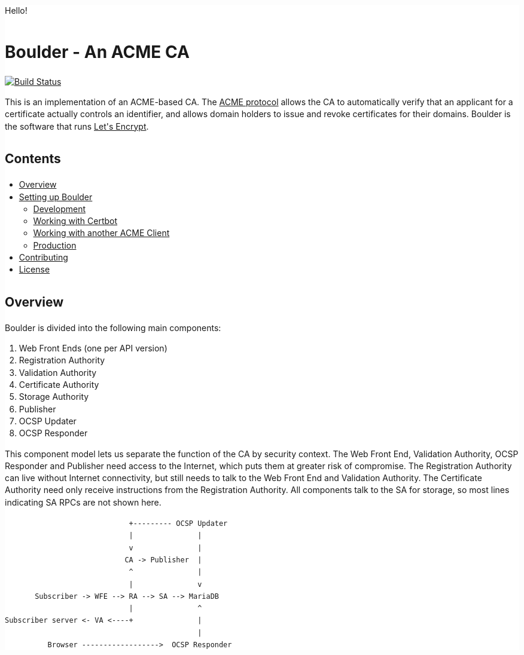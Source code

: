 Hello!

# Boulder - An ACME CA

[![Build Status](https://github.com/letsencrypt/boulder/actions/workflows/boulder-ci.yml/badge.svg?branch=main)](https://github.com/letsencrypt/boulder/actions/workflows/boulder-ci.yml?query=branch%3Amain)

This is an implementation of an ACME-based CA. The [ACME
protocol](https://github.com/ietf-wg-acme/acme/) allows the CA to
automatically verify that an applicant for a certificate actually controls an
identifier, and allows domain holders to issue and revoke certificates for
their domains. Boulder is the software that runs [Let's
Encrypt](https://letsencrypt.org).

## Contents

* [Overview](#overview)
* [Setting up Boulder](#setting-up-boulder)
  * [Development](#development)
  * [Working with Certbot](#working-with-certbot)
  * [Working with another ACME Client](#working-with-another-acme-client)
  * [Production](#production)
* [Contributing](#contributing)
* [License](#license)

## Overview

Boulder is divided into the following main components:

1. Web Front Ends (one per API version)
2. Registration Authority
3. Validation Authority
4. Certificate Authority
5. Storage Authority
6. Publisher
7. OCSP Updater
8. OCSP Responder

This component model lets us separate the function of the CA by security
context. The Web Front End, Validation Authority, OCSP Responder and
Publisher need access to the Internet, which puts them at greater risk of
compromise. The Registration Authority can live without Internet
connectivity, but still needs to talk to the Web Front End and Validation
Authority. The Certificate Authority need only receive instructions from the
Registration Authority. All components talk to the SA for storage, so most
lines indicating SA RPCs are not shown here.

```text
                             +--------- OCSP Updater
                             |               |
                             v               |
                            CA -> Publisher  |
                             ^               |
                             |               v
       Subscriber -> WFE --> RA --> SA --> MariaDB
                             |               ^
Subscriber server <- VA <----+               |
                                             |
          Browser ------------------>  OCSP Responder

```

